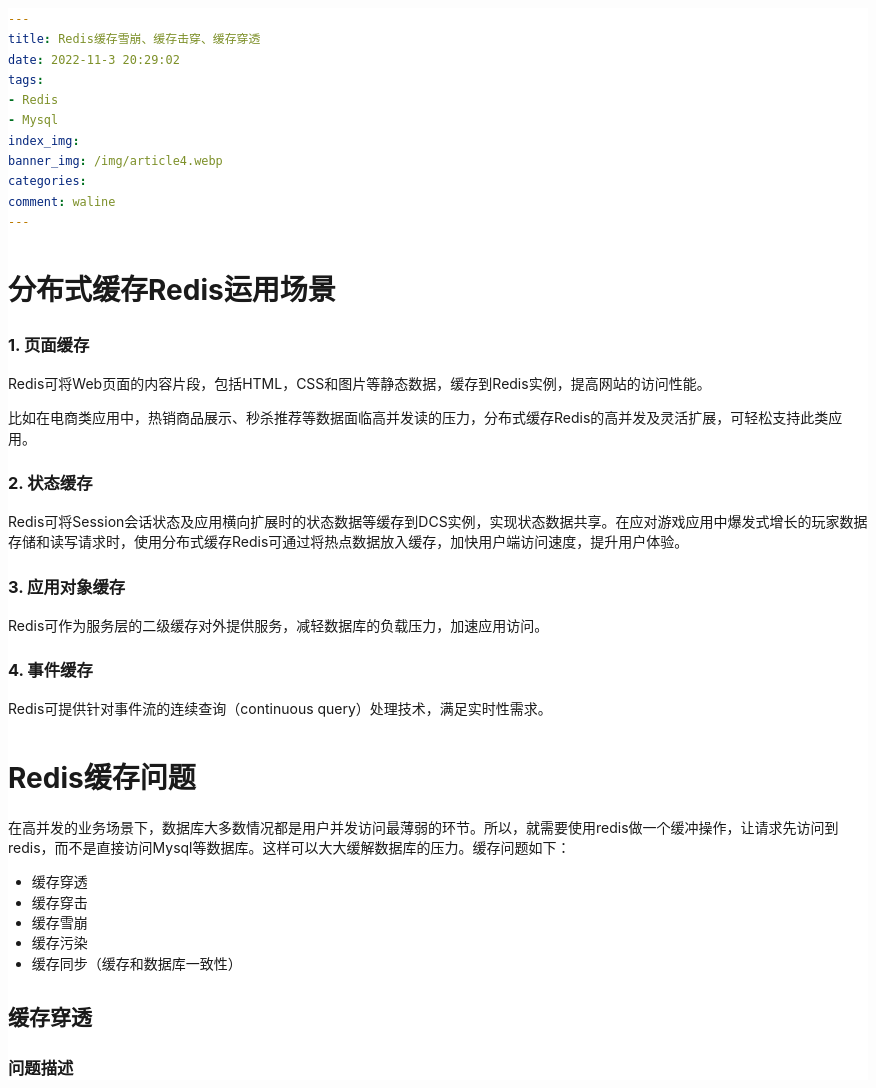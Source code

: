 ```yaml
---
title: Redis缓存雪崩、缓存击穿、缓存穿透
date: 2022-11-3 20:29:02
tags: 
- Redis
- Mysql
index_img: 
banner_img: /img/article4.webp
categories:
comment: waline
---
```


# 分布式缓存Redis运用场景

### 1. 页面缓存

Redis可将Web页面的内容片段，包括HTML，CSS和图片等静态数据，缓存到Redis实例，提高网站的访问性能。

比如在电商类应用中，热销商品展示、秒杀推荐等数据面临高并发读的压力，分布式缓存Redis的高并发及灵活扩展，可轻松支持此类应用。

### 2. 状态缓存

Redis可将Session会话状态及应用横向扩展时的状态数据等缓存到DCS实例，实现状态数据共享。在应对游戏应用中爆发式增长的玩家数据存储和读写请求时，使用分布式缓存Redis可通过将热点数据放入缓存，加快用户端访问速度，提升用户体验。

### 3. 应用对象缓存

Redis可作为服务层的二级缓存对外提供服务，减轻数据库的负载压力，加速应用访问。

### 4. 事件缓存

Redis可提供针对事件流的连续查询（continuous query）处理技术，满足实时性需求。

# Redis缓存问题

在高并发的业务场景下，数据库大多数情况都是用户并发访问最薄弱的环节。所以，就需要使用redis做一个缓冲操作，让请求先访问到redis，而不是直接访问Mysql等数据库。这样可以大大缓解数据库的压力。缓存问题如下：

- 缓存穿透
- 缓存穿击
- 缓存雪崩
- 缓存污染
- 缓存同步（缓存和数据库一致性）

## 缓存穿透

### 问题描述
